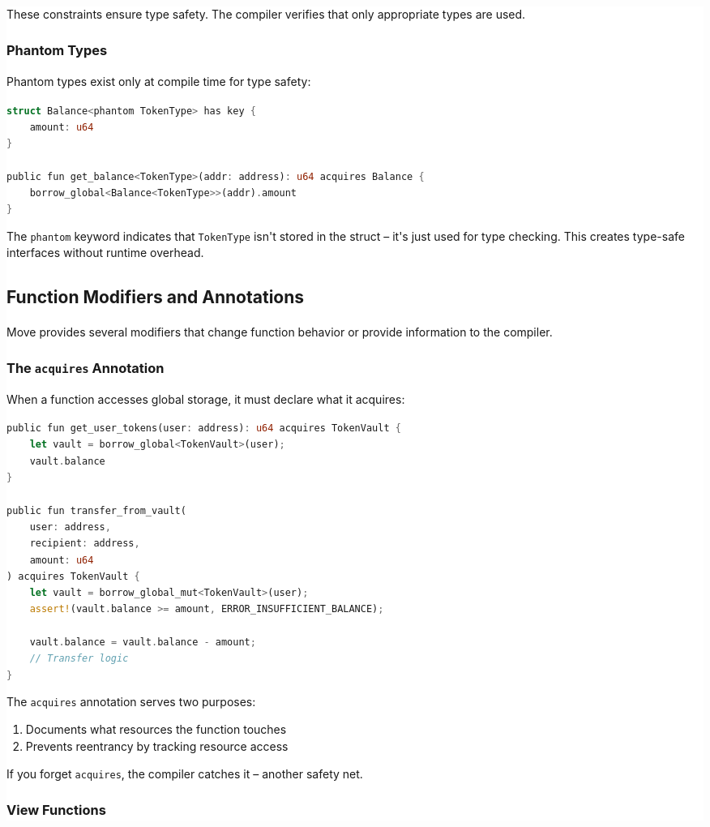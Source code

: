 These constraints ensure type safety. The compiler verifies that only appropriate types are used.

### Phantom Types

Phantom types exist only at compile time for type safety:

```rust
struct Balance<phantom TokenType> has key {
    amount: u64
}

public fun get_balance<TokenType>(addr: address): u64 acquires Balance {
    borrow_global<Balance<TokenType>>(addr).amount
}
```

The `phantom` keyword indicates that `TokenType` isn't stored in the struct – it's just used for type checking. This creates type-safe interfaces without runtime overhead.

## Function Modifiers and Annotations

Move provides several modifiers that change function behavior or provide information to the compiler.

### The `acquires` Annotation

When a function accesses global storage, it must declare what it acquires:

```rust
public fun get_user_tokens(user: address): u64 acquires TokenVault {
    let vault = borrow_global<TokenVault>(user);
    vault.balance
}

public fun transfer_from_vault(
    user: address,
    recipient: address,
    amount: u64
) acquires TokenVault {
    let vault = borrow_global_mut<TokenVault>(user);
    assert!(vault.balance >= amount, ERROR_INSUFFICIENT_BALANCE);
    
    vault.balance = vault.balance - amount;
    // Transfer logic
}
```

The `acquires` annotation serves two purposes:
1. Documents what resources the function touches
2. Prevents reentrancy by tracking resource access

If you forget `acquires`, the compiler catches it – another safety net.

### View Functions
